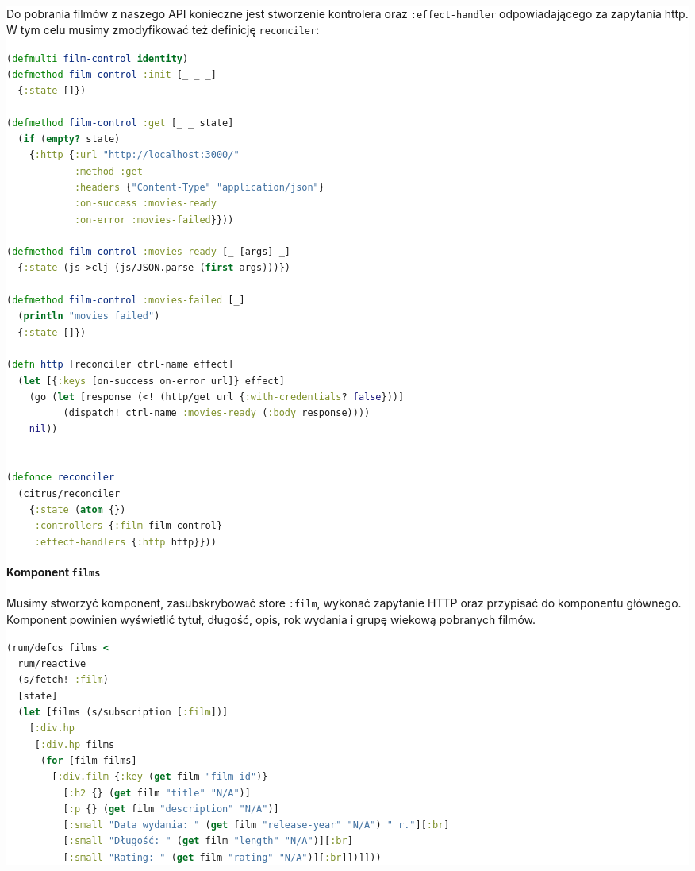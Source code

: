 Do pobrania filmów z naszego API konieczne jest stworzenie kontrolera oraz `:effect-handler` odpowiadającego za zapytania http. W tym celu musimy zmodyfikować też definicję `reconciler`:
```clojure
(defmulti film-control identity)
(defmethod film-control :init [_ _ _]
  {:state []})

(defmethod film-control :get [_ _ state]
  (if (empty? state)
    {:http {:url "http://localhost:3000/"
            :method :get
            :headers {"Content-Type" "application/json"}
            :on-success :movies-ready
            :on-error :movies-failed}}))

(defmethod film-control :movies-ready [_ [args] _]
  {:state (js->clj (js/JSON.parse (first args)))})

(defmethod film-control :movies-failed [_]
  (println "movies failed")
  {:state []})

(defn http [reconciler ctrl-name effect]
  (let [{:keys [on-success on-error url]} effect]
    (go (let [response (<! (http/get url {:with-credentials? false}))]
          (dispatch! ctrl-name :movies-ready (:body response))))
    nil))


(defonce reconciler
  (citrus/reconciler
    {:state (atom {})
     :controllers {:film film-control}
     :effect-handlers {:http http}}))
```

#### Komponent `films`
Musimy stworzyć komponent, zasubskrybować store `:film`, wykonać zapytanie HTTP oraz przypisać do komponentu głównego. Komponent powinien wyświetlić tytuł, długość, opis, rok wydania i grupę wiekową pobranych filmów.
```clojure
(rum/defcs films <
  rum/reactive
  (s/fetch! :film)
  [state]
  (let [films (s/subscription [:film])]
    [:div.hp
     [:div.hp_films
      (for [film films]
        [:div.film {:key (get film "film-id")}
          [:h2 {} (get film "title" "N/A")]
          [:p {} (get film "description" "N/A")]
          [:small "Data wydania: " (get film "release-year" "N/A") " r."][:br]
          [:small "Długość: " (get film "length" "N/A")][:br]
          [:small "Rating: " (get film "rating" "N/A")][:br]])]]))
```
